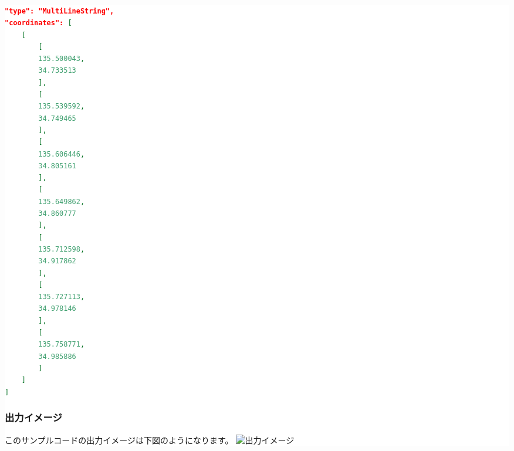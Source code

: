 ```json
"type": "MultiLineString",
"coordinates": [
    [
        [
        135.500043,
        34.733513
        ],
        [
        135.539592,
        34.749465
        ],
        [
        135.606446,
        34.805161
        ],
        [
        135.649862,
        34.860777
        ],
        [
        135.712598,
        34.917862
        ],
        [
        135.727113,
        34.978146
        ],
        [
        135.758771,
        34.985886
        ]
    ]
]
```

### 出力イメージ
このサンプルコードの出力イメージは下図のようになります。
![出力イメージ](image/SampleImageLoadGeoJSON.png)
